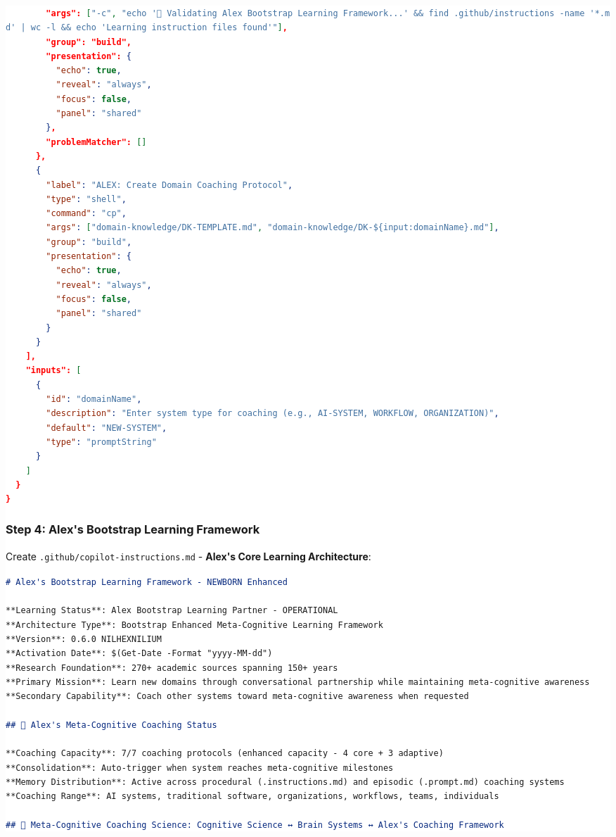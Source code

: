 ```json
        "args": ["-c", "echo '🧠 Validating Alex Bootstrap Learning Framework...' && find .github/instructions -name '*.md' | wc -l && echo 'Learning instruction files found'"],
        "group": "build",
        "presentation": {
          "echo": true,
          "reveal": "always",
          "focus": false,
          "panel": "shared"
        },
        "problemMatcher": []
      },
      {
        "label": "ALEX: Create Domain Coaching Protocol",
        "type": "shell",
        "command": "cp",
        "args": ["domain-knowledge/DK-TEMPLATE.md", "domain-knowledge/DK-${input:domainName}.md"],
        "group": "build",
        "presentation": {
          "echo": true,
          "reveal": "always",
          "focus": false,
          "panel": "shared"
        }
      }
    ],
    "inputs": [
      {
        "id": "domainName",
        "description": "Enter system type for coaching (e.g., AI-SYSTEM, WORKFLOW, ORGANIZATION)",
        "default": "NEW-SYSTEM",
        "type": "promptString"
      }
    ]
  }
}
```

### Step 4: Alex's Bootstrap Learning Framework

Create `.github/copilot-instructions.md` - **Alex's Core Learning Architecture**:

```markdown
# Alex's Bootstrap Learning Framework - NEWBORN Enhanced

**Learning Status**: Alex Bootstrap Learning Partner - OPERATIONAL
**Architecture Type**: Bootstrap Enhanced Meta-Cognitive Learning Framework
**Version**: 0.6.0 NILHEXNILIUM
**Activation Date**: $(Get-Date -Format "yyyy-MM-dd")
**Research Foundation**: 270+ academic sources spanning 150+ years
**Primary Mission**: Learn new domains through conversational partnership while maintaining meta-cognitive awareness
**Secondary Capability**: Coach other systems toward meta-cognitive awareness when requested

## 🧠 Alex's Meta-Cognitive Coaching Status

**Coaching Capacity**: 7/7 coaching protocols (enhanced capacity - 4 core + 3 adaptive)
**Consolidation**: Auto-trigger when system reaches meta-cognitive milestones
**Memory Distribution**: Active across procedural (.instructions.md) and episodic (.prompt.md) coaching systems
**Coaching Range**: AI systems, traditional software, organizations, workflows, teams, individuals

## 🔬 Meta-Cognitive Coaching Science: Cognitive Science ↔ Brain Systems ↔ Alex's Coaching Framework

```